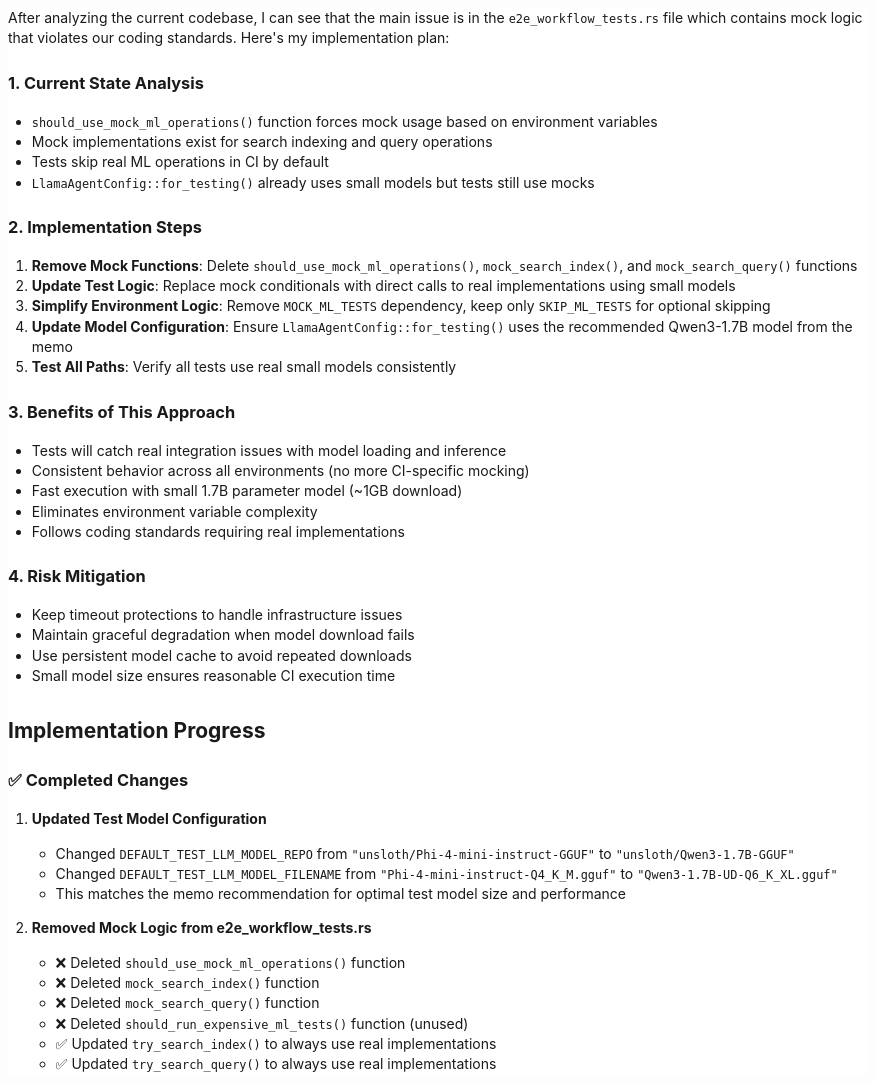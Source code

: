 After analyzing the current codebase, I can see that the main issue is in the `e2e_workflow_tests.rs` file which contains mock logic that violates our coding standards. Here's my implementation plan:

### 1. Current State Analysis
- `should_use_mock_ml_operations()` function forces mock usage based on environment variables
- Mock implementations exist for search indexing and query operations
- Tests skip real ML operations in CI by default
- `LlamaAgentConfig::for_testing()` already uses small models but tests still use mocks

### 2. Implementation Steps
1. **Remove Mock Functions**: Delete `should_use_mock_ml_operations()`, `mock_search_index()`, and `mock_search_query()` functions
2. **Update Test Logic**: Replace mock conditionals with direct calls to real implementations using small models
3. **Simplify Environment Logic**: Remove `MOCK_ML_TESTS` dependency, keep only `SKIP_ML_TESTS` for optional skipping
4. **Update Model Configuration**: Ensure `LlamaAgentConfig::for_testing()` uses the recommended Qwen3-1.7B model from the memo
5. **Test All Paths**: Verify all tests use real small models consistently

### 3. Benefits of This Approach
- Tests will catch real integration issues with model loading and inference
- Consistent behavior across all environments (no more CI-specific mocking)
- Fast execution with small 1.7B parameter model (~1GB download)
- Eliminates environment variable complexity
- Follows coding standards requiring real implementations

### 4. Risk Mitigation
- Keep timeout protections to handle infrastructure issues
- Maintain graceful degradation when model download fails
- Use persistent model cache to avoid repeated downloads
- Small model size ensures reasonable CI execution time
## Implementation Progress

### ✅ Completed Changes

1. **Updated Test Model Configuration**
   - Changed `DEFAULT_TEST_LLM_MODEL_REPO` from `"unsloth/Phi-4-mini-instruct-GGUF"` to `"unsloth/Qwen3-1.7B-GGUF"`
   - Changed `DEFAULT_TEST_LLM_MODEL_FILENAME` from `"Phi-4-mini-instruct-Q4_K_M.gguf"` to `"Qwen3-1.7B-UD-Q6_K_XL.gguf"`
   - This matches the memo recommendation for optimal test model size and performance

2. **Removed Mock Logic from e2e_workflow_tests.rs**
   - ❌ Deleted `should_use_mock_ml_operations()` function
   - ❌ Deleted `mock_search_index()` function  
   - ❌ Deleted `mock_search_query()` function
   - ❌ Deleted `should_run_expensive_ml_tests()` function (unused)
   - ✅ Updated `try_search_index()` to always use real implementations
   - ✅ Updated `try_search_query()` to always use real implementations
